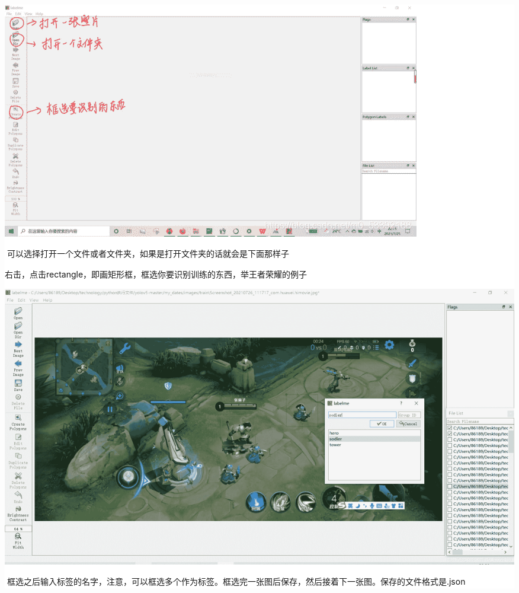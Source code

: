 ![](img/1e549ff12a6b69306dc5257b8d9ed5e3.png)

 可以选择打开一个文件或者文件夹，如果是打开文件夹的话就会是下面那样子

右击，点击rectangle，即画矩形框，框选你要识别训练的东西，举王者荣耀的例子

![](img/ea84f15673ae8aea77c5bb0ac9e15f09.png)

 框选之后输入标签的名字，注意，可以框选多个作为标签。框选完一张图后保存，然后接着下一张图。保存的文件格式是.json
